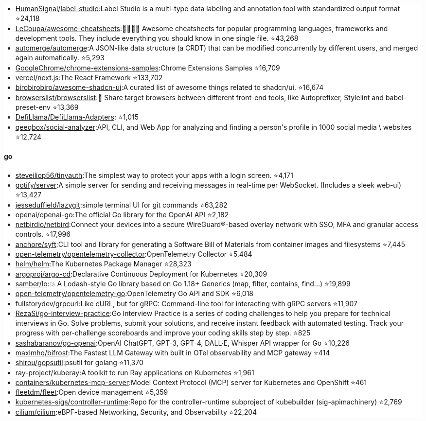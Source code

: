 * [HumanSignal/label-studio](https://github.com/HumanSignal/label-studio):Label Studio is a multi-type data labeling and annotation tool with standardized output format ⭐24,118
* [LeCoupa/awesome-cheatsheets](https://github.com/LeCoupa/awesome-cheatsheets):👩‍💻👨‍💻 Awesome cheatsheets for popular programming languages, frameworks and development tools. They include everything you should know in one single file. ⭐43,268
* [automerge/automerge](https://github.com/automerge/automerge):A JSON-like data structure (a CRDT) that can be modified concurrently by different users, and merged again automatically. ⭐5,293
* [GoogleChrome/chrome-extensions-samples](https://github.com/GoogleChrome/chrome-extensions-samples):Chrome Extensions Samples ⭐16,709
* [vercel/next.js](https://github.com/vercel/next.js):The React Framework ⭐133,702
* [birobirobiro/awesome-shadcn-ui](https://github.com/birobirobiro/awesome-shadcn-ui):A curated list of awesome things related to shadcn/ui. ⭐16,674
* [browserslist/browserslist](https://github.com/browserslist/browserslist):🦔 Share target browsers between different front-end tools, like Autoprefixer, Stylelint and babel-preset-env ⭐13,369
* [DefiLlama/DefiLlama-Adapters](https://github.com/DefiLlama/DefiLlama-Adapters): ⭐1,015
* [qeeqbox/social-analyzer](https://github.com/qeeqbox/social-analyzer):API, CLI, and Web App for analyzing and finding a person's profile in 1000 social media \ websites ⭐12,724

#### go
* [steveiliop56/tinyauth](https://github.com/steveiliop56/tinyauth):The simplest way to protect your apps with a login screen. ⭐4,171
* [gotify/server](https://github.com/gotify/server):A simple server for sending and receiving messages in real-time per WebSocket. (Includes a sleek web-ui) ⭐13,427
* [jesseduffield/lazygit](https://github.com/jesseduffield/lazygit):simple terminal UI for git commands ⭐63,282
* [openai/openai-go](https://github.com/openai/openai-go):The official Go library for the OpenAI API ⭐2,182
* [netbirdio/netbird](https://github.com/netbirdio/netbird):Connect your devices into a secure WireGuard®-based overlay network with SSO, MFA and granular access controls. ⭐17,996
* [anchore/syft](https://github.com/anchore/syft):CLI tool and library for generating a Software Bill of Materials from container images and filesystems ⭐7,445
* [open-telemetry/opentelemetry-collector](https://github.com/open-telemetry/opentelemetry-collector):OpenTelemetry Collector ⭐5,484
* [helm/helm](https://github.com/helm/helm):The Kubernetes Package Manager ⭐28,323
* [argoproj/argo-cd](https://github.com/argoproj/argo-cd):Declarative Continuous Deployment for Kubernetes ⭐20,309
* [samber/lo](https://github.com/samber/lo):💥 A Lodash-style Go library based on Go 1.18+ Generics (map, filter, contains, find...) ⭐19,899
* [open-telemetry/opentelemetry-go](https://github.com/open-telemetry/opentelemetry-go):OpenTelemetry Go API and SDK ⭐6,018
* [fullstorydev/grpcurl](https://github.com/fullstorydev/grpcurl):Like cURL, but for gRPC: Command-line tool for interacting with gRPC servers ⭐11,907
* [RezaSi/go-interview-practice](https://github.com/RezaSi/go-interview-practice):Go Interview Practice is a series of coding challenges to help you prepare for technical interviews in Go. Solve problems, submit your solutions, and receive instant feedback with automated testing. Track your progress with per-challenge scoreboards and improve your coding skills step by step. ⭐825
* [sashabaranov/go-openai](https://github.com/sashabaranov/go-openai):OpenAI ChatGPT, GPT-3, GPT-4, DALL·E, Whisper API wrapper for Go ⭐10,226
* [maximhq/bifrost](https://github.com/maximhq/bifrost):The Fastest LLM Gateway with built in OTel observability and MCP gateway ⭐414
* [shirou/gopsutil](https://github.com/shirou/gopsutil):psutil for golang ⭐11,370
* [ray-project/kuberay](https://github.com/ray-project/kuberay):A toolkit to run Ray applications on Kubernetes ⭐1,961
* [containers/kubernetes-mcp-server](https://github.com/containers/kubernetes-mcp-server):Model Context Protocol (MCP) server for Kubernetes and OpenShift ⭐461
* [fleetdm/fleet](https://github.com/fleetdm/fleet):Open device management ⭐5,359
* [kubernetes-sigs/controller-runtime](https://github.com/kubernetes-sigs/controller-runtime):Repo for the controller-runtime subproject of kubebuilder (sig-apimachinery) ⭐2,769
* [cilium/cilium](https://github.com/cilium/cilium):eBPF-based Networking, Security, and Observability ⭐22,204
